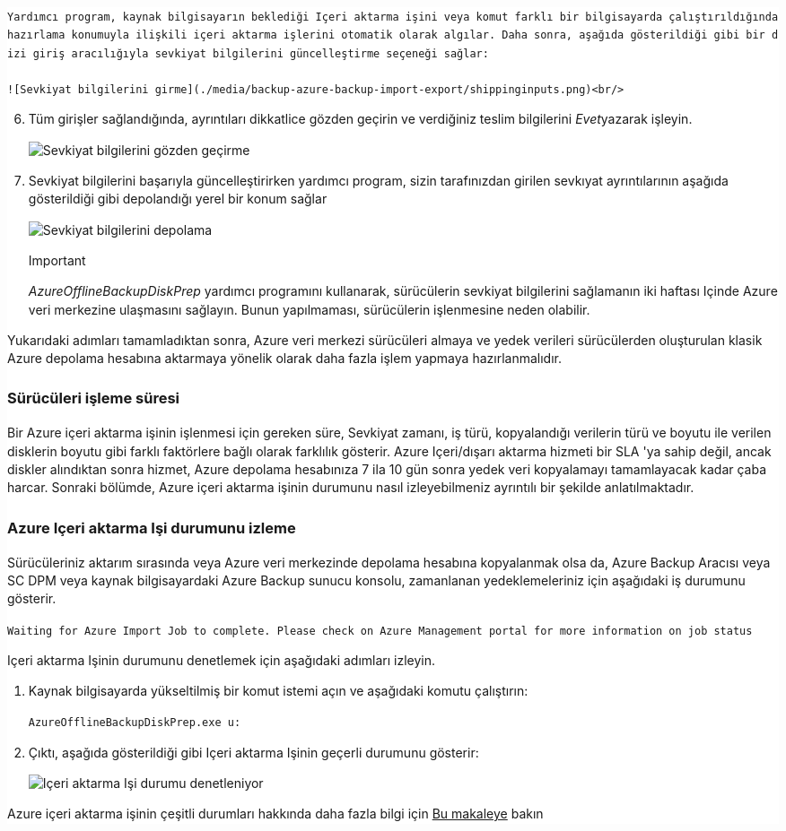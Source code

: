     Yardımcı program, kaynak bilgisayarın beklediği Içeri aktarma işini veya komut farklı bir bilgisayarda çalıştırıldığında hazırlama konumuyla ilişkili içeri aktarma işlerini otomatik olarak algılar. Daha sonra, aşağıda gösterildiği gibi bir dizi giriş aracılığıyla sevkiyat bilgilerini güncelleştirme seçeneği sağlar:

    ![Sevkiyat bilgilerini girme](./media/backup-azure-backup-import-export/shippinginputs.png)<br/>

6. Tüm girişler sağlandığında, ayrıntıları dikkatlice gözden geçirin ve verdiğiniz teslim bilgilerini *Evet*yazarak işleyin.

    ![Sevkiyat bilgilerini gözden geçirme](./media/backup-azure-backup-import-export/reviewshippinginformation.png)<br/>

7. Sevkiyat bilgilerini başarıyla güncelleştirirken yardımcı program, sizin tarafınızdan girilen sevkıyat ayrıntılarının aşağıda gösterildiği gibi depolandığı yerel bir konum sağlar

    ![Sevkiyat bilgilerini depolama](./media/backup-azure-backup-import-export/storingshippinginformation.png)<br/>

   > [!IMPORTANT]
   > *AzureOfflineBackupDiskPrep* yardımcı programını kullanarak, sürücülerin sevkiyat bilgilerini sağlamanın iki haftası Içinde Azure veri merkezine ulaşmasını sağlayın. Bunun yapılmaması, sürücülerin işlenmesine neden olabilir.  

Yukarıdaki adımları tamamladıktan sonra, Azure veri merkezi sürücüleri almaya ve yedek verileri sürücülerden oluşturulan klasik Azure depolama hesabına aktarmaya yönelik olarak daha fazla işlem yapmaya hazırlanmalıdır.

### <a name="time-to-process-the-drives"></a>Sürücüleri işleme süresi
Bir Azure içeri aktarma işinin işlenmesi için gereken süre, Sevkiyat zamanı, iş türü, kopyalandığı verilerin türü ve boyutu ile verilen disklerin boyutu gibi farklı faktörlere bağlı olarak farklılık gösterir. Azure Içeri/dışarı aktarma hizmeti bir SLA 'ya sahip değil, ancak diskler alındıktan sonra hizmet, Azure depolama hesabınıza 7 ila 10 gün sonra yedek veri kopyalamayı tamamlayacak kadar çaba harcar. Sonraki bölümde, Azure içeri aktarma işinin durumunu nasıl izleyebilmeniz ayrıntılı bir şekilde anlatılmaktadır.

### <a name="monitoring-azure-import-job-status"></a>Azure Içeri aktarma Işi durumunu izleme
Sürücüleriniz aktarım sırasında veya Azure veri merkezinde depolama hesabına kopyalanmak olsa da, Azure Backup Aracısı veya SC DPM veya kaynak bilgisayardaki Azure Backup sunucu konsolu, zamanlanan yedeklemeleriniz için aşağıdaki iş durumunu gösterir.

  `Waiting for Azure Import Job to complete. Please check on Azure Management portal for more information on job status`

Içeri aktarma Işinin durumunu denetlemek için aşağıdaki adımları izleyin.
1. Kaynak bilgisayarda yükseltilmiş bir komut istemi açın ve aşağıdaki komutu çalıştırın:

     `AzureOfflineBackupDiskPrep.exe u:`

2.  Çıktı, aşağıda gösterildiği gibi Içeri aktarma Işinin geçerli durumunu gösterir:

    ![Içeri aktarma Işi durumu denetleniyor](./media/backup-azure-backup-import-export/importjobstatusreporting.png)<br/>

Azure içeri aktarma işinin çeşitli durumları hakkında daha fazla bilgi için [Bu makaleye](../storage/common/storage-import-export-view-drive-status.md) bakın
